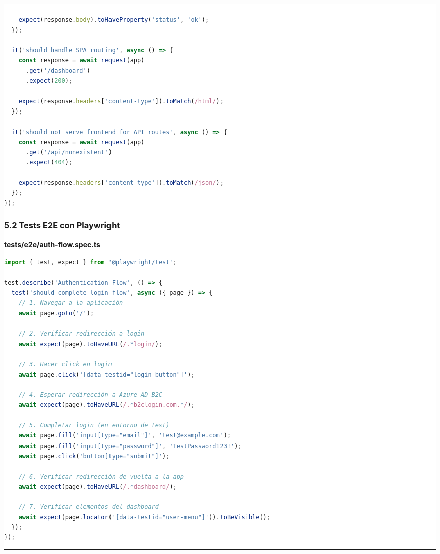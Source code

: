 ```typescript

    expect(response.body).toHaveProperty('status', 'ok');
  });

  it('should handle SPA routing', async () => {
    const response = await request(app)
      .get('/dashboard')
      .expect(200);

    expect(response.headers['content-type']).toMatch(/html/);
  });

  it('should not serve frontend for API routes', async () => {
    const response = await request(app)
      .get('/api/nonexistent')
      .expect(404);

    expect(response.headers['content-type']).toMatch(/json/);
  });
});
```

### **5.2 Tests E2E con Playwright**

**tests/e2e/auth-flow.spec.ts**
```typescript
import { test, expect } from '@playwright/test';

test.describe('Authentication Flow', () => {
  test('should complete login flow', async ({ page }) => {
    // 1. Navegar a la aplicación
    await page.goto('/');
    
    // 2. Verificar redirección a login
    await expect(page).toHaveURL(/.*login/);
    
    // 3. Hacer click en login
    await page.click('[data-testid="login-button"]');
    
    // 4. Esperar redirección a Azure AD B2C
    await expect(page).toHaveURL(/.*b2clogin.com.*/);
    
    // 5. Completar login (en entorno de test)
    await page.fill('input[type="email"]', 'test@example.com');
    await page.fill('input[type="password"]', 'TestPassword123!');
    await page.click('button[type="submit"]');
    
    // 6. Verificar redirección de vuelta a la app
    await expect(page).toHaveURL(/.*dashboard/);
    
    // 7. Verificar elementos del dashboard
    await expect(page.locator('[data-testid="user-menu"]')).toBeVisible();
  });
});
```

---